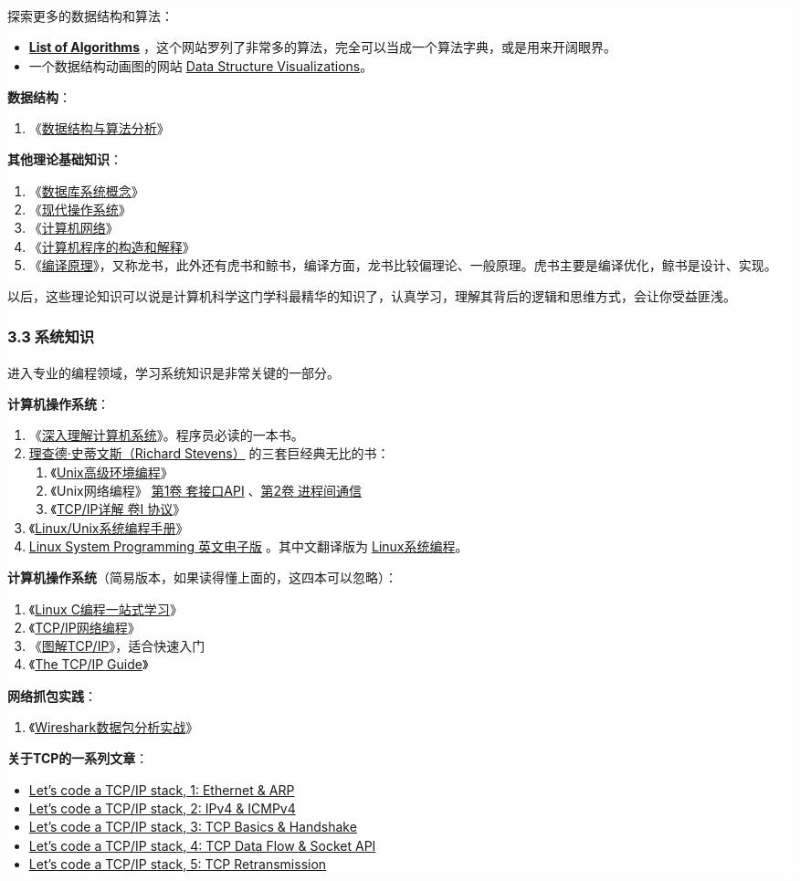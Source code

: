 探索更多的数据结构和算法：

- **[List of Algorithms](<https://www.wikiwand.com/en/List_of_algorithms>)** ，这个网站罗列了非常多的算法，完全可以当成一个算法字典，或是用来开阔眼界。
- 一个数据结构动画图的网站 [Data Structure Visualizations](<https://www.cs.usfca.edu/~galles/visualization/Algorithms.html>)。

**数据结构**：

1. 《[数据结构与算法分析](<https://book.douban.com/subject/1139426/>)》

**其他理论基础知识**：

1. 《[数据库系统概念](<https://book.douban.com/subject/1929984/>)》
2. 《[现代操作系统](<https://book.douban.com/subject/3852290/>)》
3. 《[计算机网络](<https://book.douban.com/subject/1391207/>)》
4. 《[计算机程序的构造和解释](<https://book.douban.com/subject/1148282/>)》
5. 《[编译原理](<https://book.douban.com/subject/3296317/>)》，又称龙书，此外还有虎书和鲸书，编译方面，龙书比较偏理论、一般原理。虎书主要是编译优化，鲸书是设计、实现。

以后，这些理论知识可以说是计算机科学这门学科最精华的知识了，认真学习，理解其背后的逻辑和思维方式，会让你受益匪浅。

### 3.3 系统知识

进入专业的编程领域，学习系统知识是非常关键的一部分。

**计算机操作系统**：

1. 《[深入理解计算机系统](<https://book.douban.com/subject/5333562/>)》。程序员必读的一本书。
2. [理查德·史蒂文斯（Richard Stevens）](http://www.kohala.com/start/) 的三套巨经典无比的书：
   1. 《[Unix高级环境编程](<https://book.douban.com/subject/1788421/>)》
   2. 《Unix网络编程》 [第1卷 套接口API](<https://book.douban.com/subject/1500149/>) 、[第2卷 进程间通信](<https://book.douban.com/subject/4118577/>)
   3. 《[TCP/IP详解 卷I 协议](<https://book.douban.com/subject/1088054/>)》
3. 《[Linux/Unix系统编程手册](<https://book.douban.com/subject/25809330/>)》
4. [Linux System Programming 英文电子版](<http://igm.univ-mlv.fr/~yahya/progsys/linux.pdf>) 。其中文翻译版为 [Linux系统编程](<https://book.douban.com/subject/25828773/>)。

**计算机操作系统**（简易版本，如果读得懂上面的，这四本可以忽略）：

1. 《[Linux C编程一站式学习](<https://book.douban.com/subject/4141733/>)》
2. 《[TCP/IP网络编程](<https://book.douban.com/subject/25911735/>)》
3. 《[图解TCP/IP](<https://book.douban.com/subject/24737674/>)》，适合快速入门
4. 《[The TCP/IP Guide](<http://www.tcpipguide.com/free/index.htm>)》

**网络抓包实践**：

1. 《[Wireshark数据包分析实战](<https://book.douban.com/subject/21691692/>)》

**关于TCP的一系列文章**：

- [Let’s code a TCP/IP stack, 1: Ethernet & ARP](<http://www.saminiir.com/lets-code-tcp-ip-stack-1-ethernet-arp/>)
- [Let’s code a TCP/IP stack, 2: IPv4 & ICMPv4](<http://www.saminiir.com/lets-code-tcp-ip-stack-2-ipv4-icmpv4/>)
- [Let’s code a TCP/IP stack, 3: TCP Basics & Handshake](<http://www.saminiir.com/lets-code-tcp-ip-stack-3-tcp-handshake/>)
- [Let’s code a TCP/IP stack, 4: TCP Data Flow & Socket API](<http://www.saminiir.com/lets-code-tcp-ip-stack-4-tcp-data-flow-socket-api/>)
- [Let’s code a TCP/IP stack, 5: TCP Retransmission](<http://www.saminiir.com/lets-code-tcp-ip-stack-5-tcp-retransmission/>)
